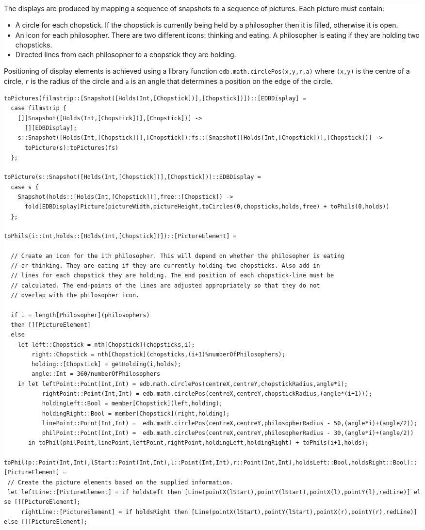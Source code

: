 The displays are produced by mapping a sequence of snapshots to a sequence of pictures. Each picture must contain:

* A circle for each chopstick. If the chopstick is currently being held by a philosopher then it is filled, otherwise it is open.
* An icon for each philosopher. There are two different icons: thinking and eating. A philosopher is eating if they are holding two chopsticks.
* Directed lines from each  philosopher to a chopstick they are holding.

Positioning of display elements is achieved using a library function `edb.math.circlePos(x,y,r,a)` where `(x,y)` is the centre of a circle, `r` is the radius of the circle and `a` is an angle that determines a position on the edge of the circle.

```
toPictures(filmstrip::[Snapshot([Holds(Int,[Chopstick])],[Chopstick])])::[EDBDisplay] =
  case filmstrip {
    [][Snapshot([Holds(Int,[Chopstick])],[Chopstick])] -> 
      [][EDBDisplay];
    s::Snapshot([Holds(Int,[Chopstick])],[Chopstick]):fs::[Snapshot([Holds(Int,[Chopstick])],[Chopstick])] -> 
      toPicture(s):toPictures(fs)
  };

toPicture(s::Snapshot([Holds(Int,[Chopstick])],[Chopstick]))::EDBDisplay =
  case s {
    Snapshot(holds::[Holds(Int,[Chopstick])],free::[Chopstick]) -> 
      fold[EDBDisplay]Picture(pictureWidth,pictureHeight,toCircles(0,chopsticks,holds,free) + toPhils(0,holds))
  };

toPhils(i::Int,holds::[Holds(Int,[Chopstick])])::[PictureElement] =

  // Create an icon for the ith philosopher. This will depend on whether the philosopher is eating
  // or thinking. They are eating if they are currently holding two chopsticks. Also add in 
  // lines for each chopstick they are holding. The end position of each chopstick-line must be
  // calculated. The end-points of the lines are adjusted appropriately so that they do not
  // overlap with the philosopher icon.

  if i = length[Philosopher](philosophers)
  then [][PictureElement]
  else 
    let left::Chopstick = nth[Chopstick](chopsticks,i);
        right::Chopstick = nth[Chopstick](chopsticks,(i+1)%numberOfPhilosophers);
        holding::[Chopstick] = getHolding(i,holds);
        angle::Int = 360/numberOfPhilosophers
    in let leftPoint::Point(Int,Int) = edb.math.circlePos(centreX,centreY,chopstickRadius,angle*i);
           rightPoint::Point(Int,Int) = edb.math.circlePos(centreX,centreY,chopstickRadius,(angle*(i+1)));
           holdingLeft::Bool = member[Chopstick](left,holding);
           holdingRight::Bool = member[Chopstick](right,holding);
           linePoint::Point(Int,Int) =  edb.math.circlePos(centreX,centreY,philosopherRadius - 50,(angle*i)+(angle/2));
           philPoint::Point(Int,Int) =  edb.math.circlePos(centreX,centreY,philosopherRadius - 30,(angle*i)+(angle/2))
       in toPhil(philPoint,linePoint,leftPoint,rightPoint,holdingLeft,holdingRight) + toPhils(i+1,holds);

toPhil(p::Point(Int,Int),lStart::Point(Int,Int),l::Point(Int,Int),r::Point(Int,Int),holdsLeft::Bool,holdsRight::Bool)::[PictureElement] = 
 // Create the picture elements based on the supplied information.
 let leftLine::[PictureElement] = if holdsLeft then [Line(pointX(lStart),pointY(lStart),pointX(l),pointY(l),redLine)] else [][PictureElement];
     rightLine::[PictureElement] = if holdsRight then [Line(pointX(lStart),pointY(lStart),pointX(r),pointY(r),redLine)] else [][PictureElement];
```